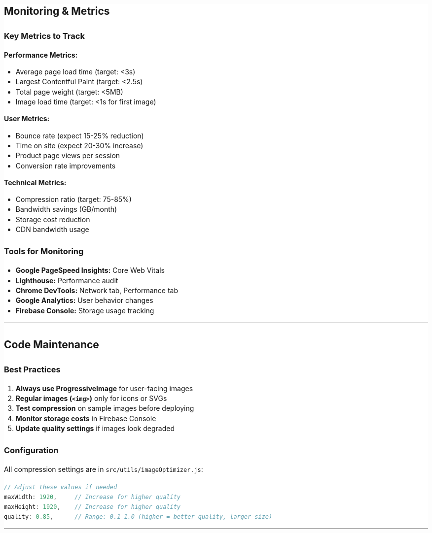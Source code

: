 
## Monitoring & Metrics

### Key Metrics to Track

**Performance Metrics:**
- Average page load time (target: <3s)
- Largest Contentful Paint (target: <2.5s)
- Total page weight (target: <5MB)
- Image load time (target: <1s for first image)

**User Metrics:**
- Bounce rate (expect 15-25% reduction)
- Time on site (expect 20-30% increase)
- Product page views per session
- Conversion rate improvements

**Technical Metrics:**
- Compression ratio (target: 75-85%)
- Bandwidth savings (GB/month)
- Storage cost reduction
- CDN bandwidth usage

### Tools for Monitoring
- **Google PageSpeed Insights:** Core Web Vitals
- **Lighthouse:** Performance audit
- **Chrome DevTools:** Network tab, Performance tab
- **Google Analytics:** User behavior changes
- **Firebase Console:** Storage usage tracking

---

## Code Maintenance

### Best Practices
1. **Always use ProgressiveImage** for user-facing images
2. **Regular images (`<img>`)** only for icons or SVGs
3. **Test compression** on sample images before deploying
4. **Monitor storage costs** in Firebase Console
5. **Update quality settings** if images look degraded

### Configuration
All compression settings are in `src/utils/imageOptimizer.js`:
```javascript
// Adjust these values if needed
maxWidth: 1920,     // Increase for higher quality
maxHeight: 1920,    // Increase for higher quality
quality: 0.85,      // Range: 0.1-1.0 (higher = better quality, larger size)
```

---
